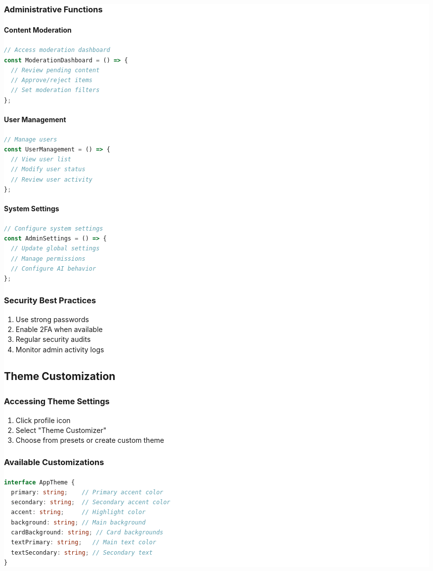 ### Administrative Functions

#### Content Moderation
```typescript
// Access moderation dashboard
const ModerationDashboard = () => {
  // Review pending content
  // Approve/reject items
  // Set moderation filters
};
```

#### User Management
```typescript
// Manage users
const UserManagement = () => {
  // View user list
  // Modify user status
  // Review user activity
};
```

#### System Settings
```typescript
// Configure system settings
const AdminSettings = () => {
  // Update global settings
  // Manage permissions
  // Configure AI behavior
};
```

### Security Best Practices
1. Use strong passwords
2. Enable 2FA when available
3. Regular security audits
4. Monitor admin activity logs

## Theme Customization

### Accessing Theme Settings
1. Click profile icon
2. Select "Theme Customizer"
3. Choose from presets or create custom theme

### Available Customizations
```typescript
interface AppTheme {
  primary: string;    // Primary accent color
  secondary: string;  // Secondary accent color
  accent: string;     // Highlight color
  background: string; // Main background
  cardBackground: string; // Card backgrounds
  textPrimary: string;   // Main text color
  textSecondary: string; // Secondary text
}
```
